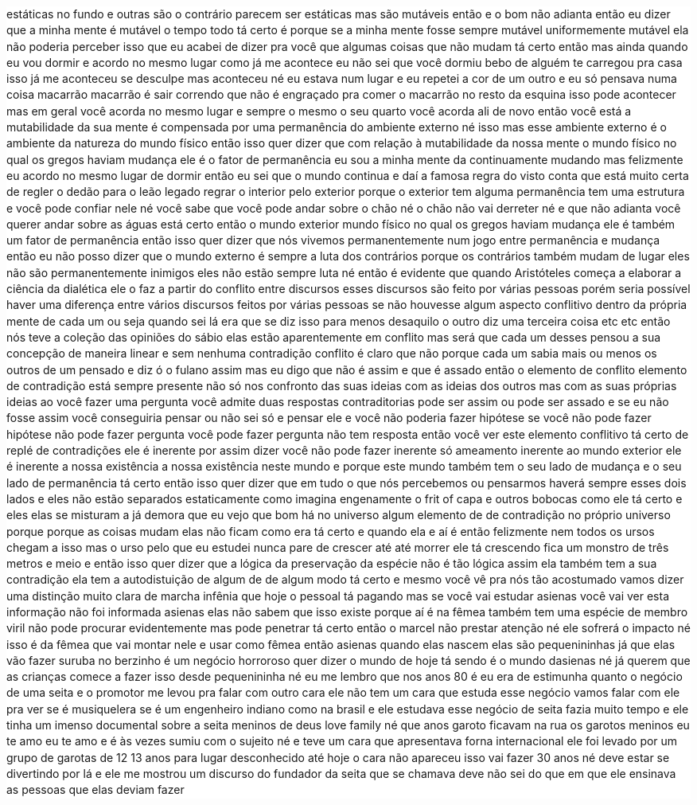 estáticas no fundo e outras são o contrário parecem ser estáticas mas são mutáveis então e o bom não adianta então eu dizer que a minha mente é mutável o tempo todo tá certo é porque se a minha mente fosse sempre mutável uniformemente mutável ela não poderia perceber isso que eu acabei de dizer pra você que algumas coisas que não mudam tá certo então mas ainda quando eu vou dormir e acordo no mesmo lugar como já me acontece eu não sei que você dormiu bebo de alguém te carregou pra casa isso já me aconteceu se desculpe mas aconteceu né eu estava num lugar e eu repetei a cor de um outro e eu só pensava numa coisa macarrão macarrão é sair correndo que não é engraçado pra comer o macarrão no resto da esquina isso pode acontecer mas em geral você acorda no mesmo lugar e sempre o mesmo o seu quarto você acorda ali de novo então você está a mutabilidade da sua mente é compensada por uma permanência do ambiente externo né isso mas esse ambiente externo é o ambiente da natureza do mundo físico então isso quer dizer que com relação à mutabilidade da nossa mente o mundo físico no qual os gregos haviam mudança ele é o fator de permanência eu sou a minha mente da continuamente mudando mas felizmente eu acordo no mesmo lugar de dormir então eu sei que o mundo continua e daí a famosa regra do visto conta que está muito certa de regler o dedão para o leão legado regrar o interior pelo exterior porque o exterior tem alguma permanência tem uma estrutura e você pode confiar nele né você sabe que você pode andar sobre o chão né o chão não vai derreter né e que não adianta você querer andar sobre as águas está certo então o mundo exterior mundo físico no qual os gregos haviam mudança ele é também um fator de permanência então isso quer dizer que nós vivemos permanentemente num jogo entre permanência e mudança então eu não posso dizer que o mundo externo é sempre a luta dos contrários porque os contrários também mudam de lugar eles não são permanentemente inimigos eles não estão sempre luta né então é evidente que quando Aristóteles começa a elaborar a ciência da dialética ele o faz a partir do conflito entre discursos esses discursos são feito por várias pessoas porém seria possível haver uma diferença entre vários discursos feitos por várias pessoas se não houvesse algum aspecto conflitivo dentro da própria mente de cada um ou seja quando sei lá era que se diz isso para menos desaquilo o outro diz uma terceira coisa etc etc então nós teve a coleção das opiniões do sábio elas estão aparentemente em conflito mas será que cada um desses pensou a sua concepção de maneira linear e sem nenhuma contradição conflito é claro que não porque cada um sabia mais ou menos os outros de um pensado e diz ó o fulano assim mas eu digo que não é assim e que é assado então o elemento de conflito elemento de contradição está sempre presente não só nos confronto das suas ideias com as ideias dos outros mas com as suas próprias ideias ao você fazer uma pergunta você admite duas respostas contraditorias pode ser assim ou pode ser assado e se eu não fosse assim você conseguiria pensar ou não sei só e pensar ele e você não poderia fazer hipótese se você não pode fazer hipótese não pode fazer pergunta você pode fazer pergunta não tem resposta então você ver este elemento conflitivo tá certo de replé de contradições ele é inerente por assim dizer você não pode fazer inerente só ameamento inerente ao mundo exterior ele é inerente a nossa existência a nossa existência neste mundo e porque este mundo também tem o seu lado de mudança e o seu lado de permanência tá certo então isso quer dizer que em tudo o que nós percebemos ou pensarmos haverá sempre esses dois lados e eles não estão separados estaticamente como imagina engenamente o frit of capa e outros bobocas como ele tá certo e eles elas se misturam a já demora que eu vejo que bom há no universo algum elemento de de contradição no próprio universo porque porque as coisas mudam elas não ficam como era tá certo e quando ela e aí é então felizmente nem todos os ursos chegam a isso mas o urso pelo que eu estudei nunca pare de crescer até até morrer ele tá crescendo fica um monstro de três metros e meio e então isso quer dizer que a lógica da preservação da espécie não é tão lógica assim ela também tem a sua contradição ela tem a autodistuição de algum de de algum modo tá certo e mesmo você vê pra nós tão acostumado vamos dizer uma distinção muito clara de marcha infênia que hoje o pessoal tá pagando mas se você vai estudar asienas você vai ver esta informação não foi informada asienas elas não sabem que isso existe porque aí é na fêmea também tem uma espécie de membro viril não pode procurar evidentemente mas pode penetrar tá certo então o marcel não prestar atenção né ele sofrerá o impacto né isso é da fêmea que vai montar nele e usar como fêmea então asienas quando elas nascem elas são pequenininhas já que elas vão fazer suruba no berzinho é um negócio horroroso quer dizer o mundo de hoje tá sendo é o mundo dasienas né já querem que as crianças comece a fazer isso desde pequenininha né eu me lembro que nos anos 80 é eu era de estimunha quanto o negócio de uma seita e o promotor me levou pra falar com outro cara ele não tem um cara que estuda esse negócio vamos falar com ele pra ver se é musiquelera se é um engenheiro indiano como na brasil e ele estudava esse negócio de seita fazia muito tempo e ele tinha um imenso documental sobre a seita meninos de deus love family né que anos garoto ficavam na rua os garotos meninos eu te amo eu te amo e é às vezes sumiu com o sujeito né e teve um cara que apresentava forna internacional ele foi levado por um grupo de garotas de 12 13 anos para lugar desconhecido até hoje o cara não apareceu isso vai fazer 30 anos né deve estar se divertindo por lá e ele me mostrou um discurso do fundador da seita que se chamava deve não sei do que em que ele ensinava as pessoas que elas deviam fazer